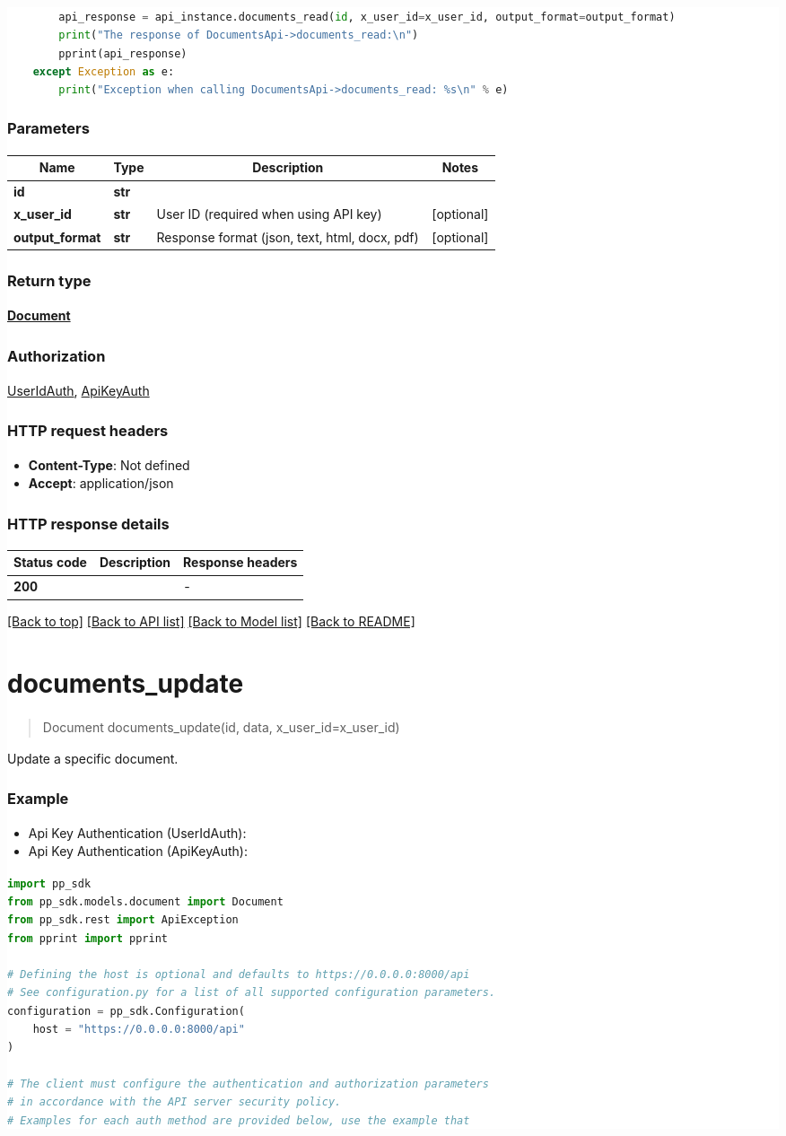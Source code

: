 ```python
        api_response = api_instance.documents_read(id, x_user_id=x_user_id, output_format=output_format)
        print("The response of DocumentsApi->documents_read:\n")
        pprint(api_response)
    except Exception as e:
        print("Exception when calling DocumentsApi->documents_read: %s\n" % e)
```



### Parameters


Name | Type | Description  | Notes
------------- | ------------- | ------------- | -------------
 **id** | **str**|  | 
 **x_user_id** | **str**| User ID (required when using API key) | [optional] 
 **output_format** | **str**| Response format (json, text, html, docx, pdf) | [optional] 

### Return type

[**Document**](Document.md)

### Authorization

[UserIdAuth](../README.md#UserIdAuth), [ApiKeyAuth](../README.md#ApiKeyAuth)

### HTTP request headers

 - **Content-Type**: Not defined
 - **Accept**: application/json

### HTTP response details

| Status code | Description | Response headers |
|-------------|-------------|------------------|
**200** |  |  -  |

[[Back to top]](#) [[Back to API list]](../README.md#documentation-for-api-endpoints) [[Back to Model list]](../README.md#documentation-for-models) [[Back to README]](../README.md)

# **documents_update**
> Document documents_update(id, data, x_user_id=x_user_id)

Update a specific document.

### Example

* Api Key Authentication (UserIdAuth):
* Api Key Authentication (ApiKeyAuth):

```python
import pp_sdk
from pp_sdk.models.document import Document
from pp_sdk.rest import ApiException
from pprint import pprint

# Defining the host is optional and defaults to https://0.0.0.0:8000/api
# See configuration.py for a list of all supported configuration parameters.
configuration = pp_sdk.Configuration(
    host = "https://0.0.0.0:8000/api"
)

# The client must configure the authentication and authorization parameters
# in accordance with the API server security policy.
# Examples for each auth method are provided below, use the example that
```